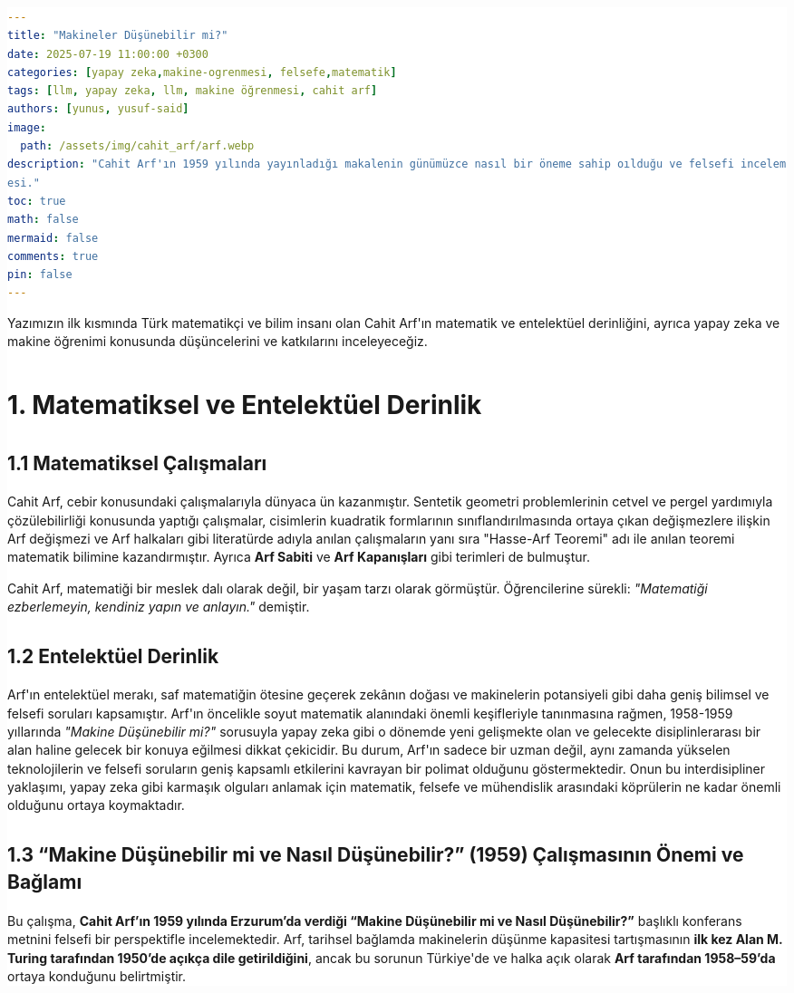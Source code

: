 ```yaml
---
title: "Makineler Düşünebilir mi?"
date: 2025-07-19 11:00:00 +0300
categories: [yapay zeka,makine-ogrenmesi, felsefe,matematik]
tags: [llm, yapay zeka, llm, makine öğrenmesi, cahit arf]
authors: [yunus, yusuf-said]
image:
  path: /assets/img/cahit_arf/arf.webp
description: "Cahit Arf'ın 1959 yılında yayınladığı makalenin günümüzce nasıl bir öneme sahip oılduğu ve felsefi incelemesi."
toc: true
math: false
mermaid: false
comments: true
pin: false
---
```

Yazımızın ilk kısmında Türk matematikçi ve bilim insanı olan Cahit Arf'ın matematik ve entelektüel derinliğini, ayrıca yapay zeka ve makine öğrenimi konusunda düşüncelerini ve katkılarını inceleyeceğiz.

# 1. Matematiksel ve Entelektüel Derinlik

## 1.1 Matematiksel Çalışmaları

Cahit Arf, cebir konusundaki çalışmalarıyla dünyaca ün kazanmıştır. Sentetik geometri problemlerinin cetvel ve pergel yardımıyla çözülebilirliği konusunda yaptığı çalışmalar, cisimlerin kuadratik formlarının sınıflandırılmasında ortaya çıkan değişmezlere ilişkin Arf değişmezi ve Arf halkaları gibi literatürde adıyla anılan çalışmaların yanı sıra "Hasse-Arf Teoremi" adı ile anılan teoremi matematik bilimine kazandırmıştır. Ayrıca **Arf Sabiti** ve **Arf Kapanışları** gibi terimleri de bulmuştur.

Cahit Arf, matematiği bir meslek dalı olarak değil, bir yaşam tarzı olarak görmüştür. Öğrencilerine sürekli: *"Matematiği ezberlemeyin, kendiniz yapın ve anlayın."* demiştir.

## 1.2 Entelektüel Derinlik

Arf'ın entelektüel merakı, saf matematiğin ötesine geçerek zekânın doğası ve makinelerin potansiyeli gibi daha geniş bilimsel ve felsefi soruları kapsamıştır. Arf'ın öncelikle soyut matematik alanındaki önemli keşifleriyle tanınmasına rağmen, 1958-1959 yıllarında *"Makine Düşünebilir mi?"* sorusuyla yapay zeka gibi o dönemde yeni gelişmekte olan ve gelecekte disiplinlerarası bir alan haline gelecek bir konuya eğilmesi dikkat çekicidir. Bu durum, Arf'ın sadece bir uzman değil, aynı zamanda yükselen teknolojilerin ve felsefi soruların geniş kapsamlı etkilerini kavrayan bir polimat olduğunu göstermektedir. Onun bu interdisipliner yaklaşımı, yapay zeka gibi karmaşık olguları anlamak için matematik, felsefe ve mühendislik arasındaki köprülerin ne kadar önemli olduğunu ortaya koymaktadır.

##  1.3 “Makine Düşünebilir mi ve Nasıl Düşünebilir?” (1959) Çalışmasının Önemi ve Bağlamı

Bu çalışma, **Cahit Arf’ın 1959 yılında Erzurum’da verdiği “Makine Düşünebilir mi ve Nasıl Düşünebilir?”** başlıklı konferans metnini felsefi bir perspektifle incelemektedir. Arf, tarihsel bağlamda makinelerin düşünme kapasitesi tartışmasının **ilk kez Alan M. Turing tarafından 1950’de açıkça dile getirildiğini**, ancak bu sorunun Türkiye'de ve halka açık olarak **Arf tarafından 1958–59’da** ortaya konduğunu belirtmiştir.
